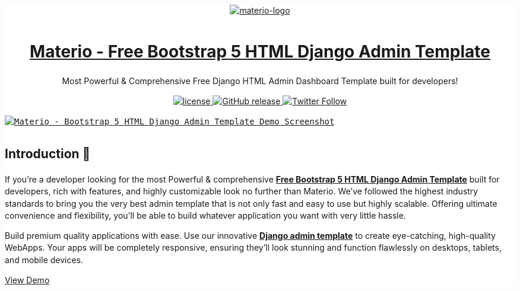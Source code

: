 <p align="center"></p>

<p align="center">
   <a href="https://themeselection.com/item/materio-free-bootstrap-html-dajngo-admin-template/" target="_blank">
      <img src="https://user-images.githubusercontent.com/64475785/158384184-1fe44a59-6b68-40f5-b860-d14c51f0ce5d.svg" alt="materio-logo" width="60px" height="auto">
   </a>
</p>

<h1 align="center">
   <a href="https://themeselection.com/item/materio-free-bootstrap-html-dajngo-admin-template/" target="_blank" align="center">
     Materio - Free Bootstrap 5 HTML Django Admin Template
   </a>
</h1>

<p align="center">Most Powerful & Comprehensive Free Django HTML Admin Dashboard Template built for developers!</p>

<p align="center">
   <a href="https://github.com/themeselection/materio-vuetify-vuejs-admin-template-free/blob/main/LICENSE">
      <img src="https://img.shields.io/github/license/themeselection/materio-bootstrap-html-django-admin-template-free" alt="license">
   </a>
   <a href="https://github.com/themeselection/materio-bootstrap-html-django-admin-template-free/releases">
    <img src="https://img.shields.io/github/release/themeselection/materio-bootstrap-html-django-admin-template-free.svg" alt="GitHub release">
  </a>
   <a href="https://twitter.com/Theme_Selection" target="_blank">
      <img alt="Twitter Follow" src="https://img.shields.io/twitter/follow/Theme_Selection">
   </a>
</p>

<kbd>[![Materio - Bootstrap 5 HTML Django Admin Template Demo Screenshot](https://cdn.jsdelivr.net/gh/themeselection/ts-assets/materio/materio-bootstrap-django-admin-template-free/banner/banner.png)](https://themeselection.com/item/materio-free-bootstrap-html-django-admin-template/)</kbd>

## Introduction 🚀

If you’re a developer looking for the most Powerful & comprehensive [**Free Bootstrap 5 HTML Django Admin Template**](https://themeselection.com/item/materio-free-bootstrap-html-django-admin-template/) built for developers, rich with features, and highly customizable look no further than Materio. We’ve followed the highest industry standards to bring you the very best admin template that is not only fast and easy to use but highly scalable. Offering ultimate convenience and flexibility, you’ll be able to build whatever application you want with very little hassle.

Build premium quality applications with ease. Use our innovative **[Django admin template](https://themeselection.com/item/category/django-admin-template/)** to create eye-catching, high-quality WebApps. Your apps will be completely responsive, ensuring they’ll look stunning and function flawlessly on desktops, tablets, and mobile devices.

[View Demo](https://demos.themeselection.com/materio-html-django-admin-template-free/)
